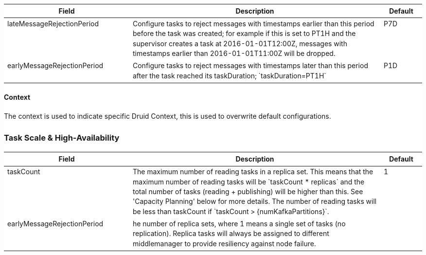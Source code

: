 <table>
  <colgroup>
    <col width="30%" />
    <col width="60%" />
    <col width="10%" />
  </colgroup>
  <thead>
    <tr class="header">
      <th>Field</th>
      <th>Description</th>
      <th>Default</th>
    </tr>
  </thead>
  <tbody>
    <tr>
      <td markdown="span">lateMessageRejectionPeriod</td>
      <td markdown="span">Configure tasks to reject messages with timestamps earlier than this period before the task was created; for example if this is set to PT1H and the supervisor creates a task at 2016-01-01T12:00Z, messages with timestamps earlier than 2016-01-01T11:00Z will be dropped.</td>
      <td markdown="span">P7D</td>
    </tr>
    <tr>
      <td markdown="span">earlyMessageRejectionPeriod</td>
      <td markdown="span">Configure tasks to reject messages with timestamps later than this period after the task reached its taskDuration; `taskDuration=PT1H`</td>
      <td markdown="span">P1D</td>
    </tr>
  </tbody>
</table>

#### Context

The context is used to indicate specific Druid Context, this is used to overwrite default configurations.

### Task Scale & High-Availability

<table>
  <colgroup>
    <col width="30%" />
    <col width="60%" />
    <col width="10%" />
  </colgroup>
  <thead>
    <tr class="header">
      <th>Field</th>
      <th>Description</th>
      <th>Default</th>
    </tr>
  </thead>
  <tbody>
    <tr>
      <td markdown="span">taskCount</td>
      <td markdown="span">The maximum number of reading tasks in a replica set. This means that the maximum number of reading tasks will be `taskCount * replicas` and the total number of tasks (reading + publishing) will be higher than this. See 'Capacity Planning' below for more details. The number of reading tasks will be less than taskCount if `taskCount > {numKafkaPartitions}`.</td>
      <td markdown="span">1</td>
    </tr>
    <tr>
      <td markdown="span">earlyMessageRejectionPeriod</td>
      <td markdown="span">he number of replica sets, where 1 means a single set of tasks (no replication). Replica tasks will always be assigned to different middlemanager to provide resiliency against node failure.</td>
